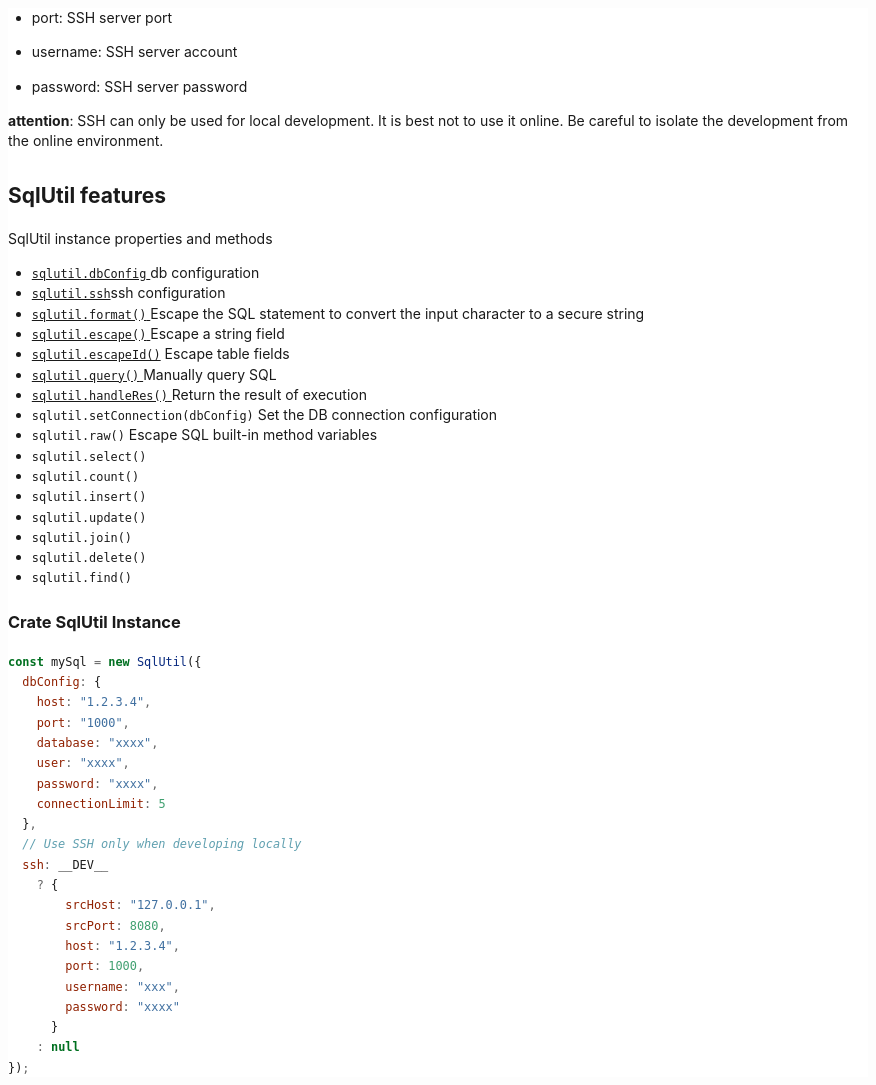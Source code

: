 - port: SSH server port

- username: SSH server account

- password: SSH server password



**attention**:  SSH can only be used for local development. It is best not to use it online. Be careful to isolate the development from the online environment.



## <a id="sql-methods-intro">SqlUtil features</a>

SqlUtil instance properties and methods

- [`sqlutil.dbConfig` ](#newSqlUtil)db configuration
- [`sqlutil.ssh`](#newSqlUtil)ssh configuration
- [`sqlutil.format()` ](#format)Escape the SQL statement to convert the input character to a secure string
- [`sqlutil.escape()` ](#escape)Escape a string field
- [`sqlutil.escapeId()`](#escapeId) Escape table fields
- [`sqlutil.query()` ](#query)Manually query SQL
- [`sqlutil.handleRes()` ](#handleRes)Return the result of execution
- `sqlutil.setConnection(dbConfig)` Set the DB connection configuration
- `sqlutil.raw()` Escape SQL built-in method variables
- `sqlutil.select()` 
- `sqlutil.count()` 
- `sqlutil.insert()` 
- `sqlutil.update()` 
- `sqlutil.join()`
- `sqlutil.delete()`
- `sqlutil.find()`

### <a id="newSqlUtil">Crate SqlUtil Instance</a>

```javascript
const mySql = new SqlUtil({
  dbConfig: {
    host: "1.2.3.4",
    port: "1000",
    database: "xxxx",
    user: "xxxx",
    password: "xxxx",
    connectionLimit: 5
  },
  // Use SSH only when developing locally
  ssh: __DEV__
    ? {
        srcHost: "127.0.0.1",
        srcPort: 8080,
        host: "1.2.3.4",
        port: 1000,
        username: "xxx",
        password: "xxxx"
      }
    : null
});
```
